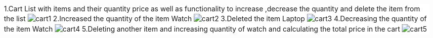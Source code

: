1.Cart List with items and their quantity price as well as functionality to increase ,decrease the quantity and delete the item from the list
<img width="959" alt="cart1" src="https://user-images.githubusercontent.com/83772267/201598771-116cb966-28cd-41b7-87ef-85bbf1e5fe9e.png">
2.Increased the quantity of the item Watch
<img width="958" alt="cart2" src="https://user-images.githubusercontent.com/83772267/201598835-a38c79fc-c6c7-4dae-8ecd-394260936406.png">
3.Deleted the item Laptop
<img width="960" alt="cart3" src="https://user-images.githubusercontent.com/83772267/201598885-cafee070-c2ff-47a4-aaef-de3f373dad15.png">
4.Decreasing the quantity of the item Watch
<img width="954" alt="cart4" src="https://user-images.githubusercontent.com/83772267/201598917-8146f11f-8e11-4be6-89aa-4b02c0d08918.png">
5.Deleting another item and increasing quantity of watch and calculating the total price in the cart
<img width="960" alt="cart5" src="https://user-images.githubusercontent.com/83772267/201598939-0187b153-4adf-492f-97ca-c04a65b8a4df.png">
